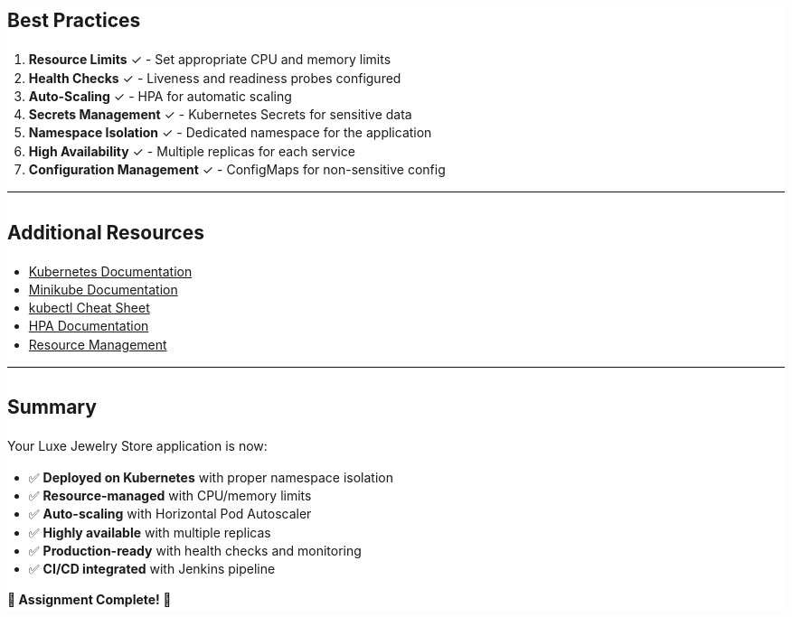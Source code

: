 ## Best Practices

1. **Resource Limits** ✓ - Set appropriate CPU and memory limits
2. **Health Checks** ✓ - Liveness and readiness probes configured
3. **Auto-Scaling** ✓ - HPA for automatic scaling
4. **Secrets Management** ✓ - Kubernetes Secrets for sensitive data
5. **Namespace Isolation** ✓ - Dedicated namespace for the application
6. **High Availability** ✓ - Multiple replicas for each service
7. **Configuration Management** ✓ - ConfigMaps for non-sensitive config

---

## Additional Resources

- [Kubernetes Documentation](https://kubernetes.io/docs/)
- [Minikube Documentation](https://minikube.sigs.k8s.io/docs/)
- [kubectl Cheat Sheet](https://kubernetes.io/docs/reference/kubectl/cheatsheet/)
- [HPA Documentation](https://kubernetes.io/docs/tasks/run-application/horizontal-pod-autoscale/)
- [Resource Management](https://kubernetes.io/docs/concepts/configuration/manage-resources-containers/)

---

## Summary

Your Luxe Jewelry Store application is now:
- ✅ **Deployed on Kubernetes** with proper namespace isolation
- ✅ **Resource-managed** with CPU/memory limits
- ✅ **Auto-scaling** with Horizontal Pod Autoscaler
- ✅ **Highly available** with multiple replicas
- ✅ **Production-ready** with health checks and monitoring
- ✅ **CI/CD integrated** with Jenkins pipeline

**🎉 Assignment Complete! 🎉**
